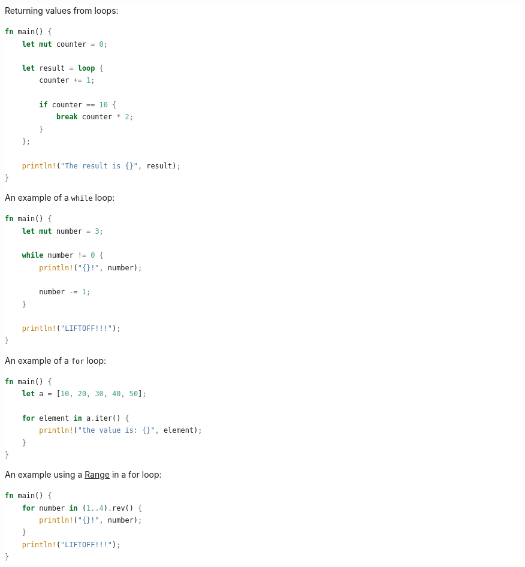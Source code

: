 Returning values from loops:

```rust
fn main() {
    let mut counter = 0;

    let result = loop {
        counter += 1;

        if counter == 10 {
            break counter * 2;
        }
    };

    println!("The result is {}", result);
}
```

An example of a `while` loop:

```rust
fn main() {
    let mut number = 3;

    while number != 0 {
        println!("{}!", number);

        number -= 1;
    }

    println!("LIFTOFF!!!");
}
```

An example of a `for` loop:

```rust
fn main() {
    let a = [10, 20, 30, 40, 50];

    for element in a.iter() {
        println!("the value is: {}", element);
    }
}
```

An example using a [Range](https://doc.rust-lang.org/std/ops/struct.Range.html) in a for loop:

```rust
fn main() {
    for number in (1..4).rev() {
        println!("{}!", number);
    }
    println!("LIFTOFF!!!");
}
```
